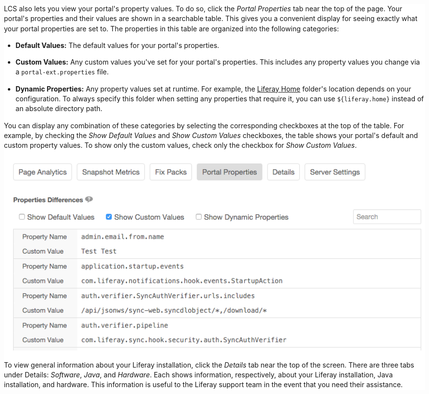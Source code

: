 LCS also lets you view your portal's property values. To do so, click the 
*Portal Properties* tab near the top of the page. Your portal's properties and 
their values are shown in a searchable table. This gives you a convenient 
display for seeing exactly what your portal properties are set to. The 
properties in this table are organized into the following categories: 

- **Default Values:** The default values for your portal's properties. 

- **Custom Values:** Any custom values you've set for your portal's properties. 
  This includes any property values you change via a `portal-ext.properties` 
  file.

- **Dynamic Properties:** Any property values set at runtime. For example, the 
  [Liferay Home](/discover/deployment/-/knowledge_base/6-2/liferay-home) 
  folder's location depends on your configuration. To always specify this folder 
  when setting any properties that require it, you can use `${liferay.home}` 
  instead of an absolute directory path. 

You can display any combination of these categories by selecting the 
corresponding checkboxes at the top of the table. For example, by checking the 
*Show Default Values* and *Show Custom Values* checkboxes, the table shows your 
portal's default and custom property values. To show only the custom values, 
check only the checkbox for *Show Custom Values*. 

![Figure 19.22: With only the *Show Custom Values* checkbox checked, this table shows only the portal property values that differ from default.](../../images/lcs-server-portal-properties.png)

To view general information about your Liferay installation, click the *Details* 
tab near the top of the screen. There are three tabs under Details: *Software*, 
*Java*, and *Hardware*. Each shows information, respectively, about your Liferay 
installation, Java installation, and hardware. This information is useful to the 
Liferay support team in the event that you need their assistance. 
